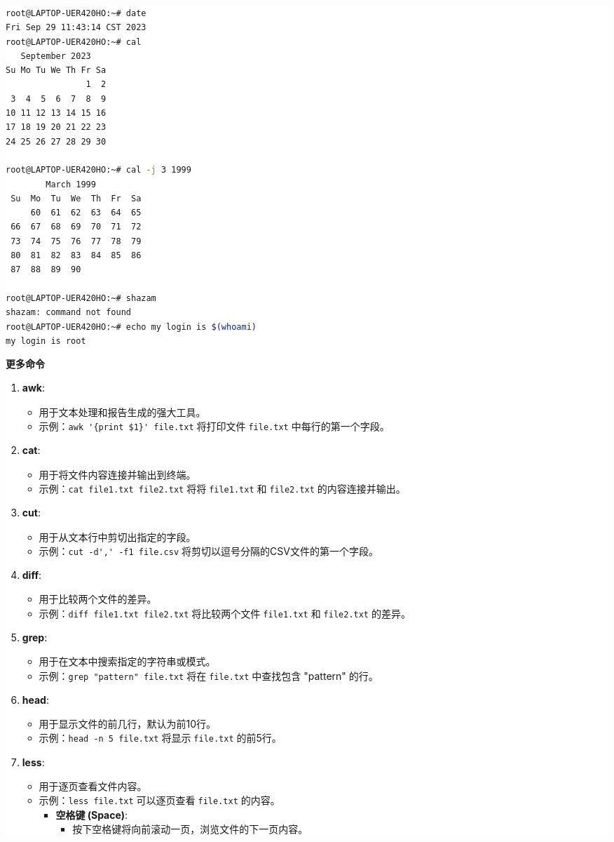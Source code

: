 ```sh
root@LAPTOP-UER420HO:~# date
Fri Sep 29 11:43:14 CST 2023
root@LAPTOP-UER420HO:~# cal
   September 2023
Su Mo Tu We Th Fr Sa
                1  2
 3  4  5  6  7  8  9
10 11 12 13 14 15 16
17 18 19 20 21 22 23
24 25 26 27 28 29 30

root@LAPTOP-UER420HO:~# cal -j 3 1999
        March 1999
 Su  Mo  Tu  We  Th  Fr  Sa
     60  61  62  63  64  65
 66  67  68  69  70  71  72
 73  74  75  76  77  78  79
 80  81  82  83  84  85  86
 87  88  89  90

root@LAPTOP-UER420HO:~# shazam
shazam: command not found
root@LAPTOP-UER420HO:~# echo my login is $(whoami)
my login is root
```

**更多命令**

1. **awk**:
   - 用于文本处理和报告生成的强大工具。
   - 示例：`awk '{print $1}' file.txt` 将打印文件 `file.txt` 中每行的第一个字段。

2. **cat**:
   - 用于将文件内容连接并输出到终端。
   - 示例：`cat file1.txt file2.txt` 将将 `file1.txt` 和 `file2.txt` 的内容连接并输出。

3. **cut**:
   - 用于从文本行中剪切出指定的字段。
   - 示例：`cut -d',' -f1 file.csv` 将剪切以逗号分隔的CSV文件的第一个字段。

4. **diff**:
   - 用于比较两个文件的差异。
   - 示例：`diff file1.txt file2.txt` 将比较两个文件 `file1.txt` 和 `file2.txt` 的差异。

5. **grep**:
   - 用于在文本中搜索指定的字符串或模式。
   - 示例：`grep "pattern" file.txt` 将在 `file.txt` 中查找包含 "pattern" 的行。

6. **head**:
   - 用于显示文件的前几行，默认为前10行。
   - 示例：`head -n 5 file.txt` 将显示 `file.txt` 的前5行。

7. **less**:
   - 用于逐页查看文件内容。
   - 示例：`less file.txt` 可以逐页查看 `file.txt` 的内容。
     - **空格键 (Space)**:
        - 按下空格键将向前滚动一页，浏览文件的下一页内容。
